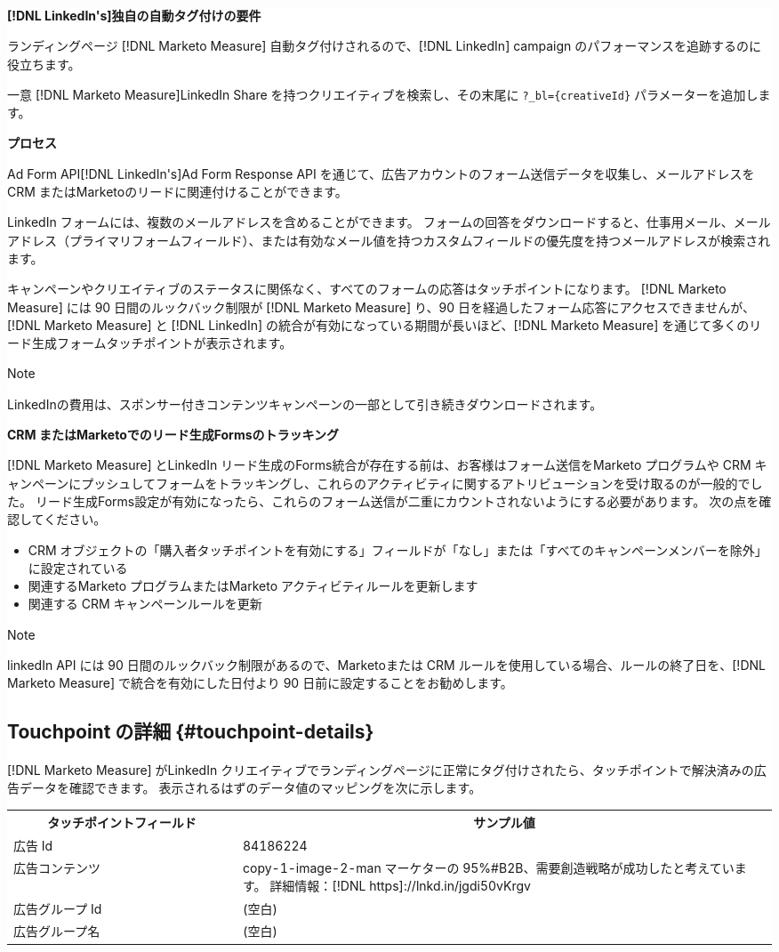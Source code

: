 **[!DNL LinkedIn's]独自の自動タグ付けの要件**

ランディングページ [!DNL Marketo Measure] 自動タグ付けされるので、[!DNL LinkedIn] campaign のパフォーマンスを追跡するのに役立ちます。

一意 [!DNL Marketo Measure]LinkedIn Share を持つクリエイティブを検索し、その末尾に `?_bl={creativeId}` パラメーターを追加します。

**プロセス**

Ad Form API[!DNL LinkedIn's]Ad Form Response API を通じて、広告アカウントのフォーム送信データを収集し、メールアドレスを CRM またはMarketoのリードに関連付けることができます。

LinkedIn フォームには、複数のメールアドレスを含めることができます。 フォームの回答をダウンロードすると、仕事用メール、メールアドレス（プライマリフォームフィールド）、または有効なメール値を持つカスタムフィールドの優先度を持つメールアドレスが検索されます。

キャンペーンやクリエイティブのステータスに関係なく、すべてのフォームの応答はタッチポイントになります。 [!DNL Marketo Measure] には 90 日間のルックバック制限が [!DNL Marketo Measure] り、90 日を経過したフォーム応答にアクセスできませんが、[!DNL Marketo Measure] と [!DNL LinkedIn] の統合が有効になっている期間が長いほど、[!DNL Marketo Measure] を通じて多くのリード生成フォームタッチポイントが表示されます。

>[!NOTE]
>
>LinkedInの費用は、スポンサー付きコンテンツキャンペーンの一部として引き続きダウンロードされます。

**CRM またはMarketoでのリード生成Formsのトラッキング**

[!DNL Marketo Measure] とLinkedIn リード生成のForms統合が存在する前は、お客様はフォーム送信をMarketo プログラムや CRM キャンペーンにプッシュしてフォームをトラッキングし、これらのアクティビティに関するアトリビューションを受け取るのが一般的でした。 リード生成Forms設定が有効になったら、これらのフォーム送信が二重にカウントされないようにする必要があります。 次の点を確認してください。

* CRM オブジェクトの「購入者タッチポイントを有効にする」フィールドが「なし」または「すべてのキャンペーンメンバーを除外」に設定されている
* 関連するMarketo プログラムまたはMarketo アクティビティルールを更新します
* 関連する CRM キャンペーンルールを更新

>[!NOTE]
>
>linkedIn API には 90 日間のルックバック制限があるので、Marketoまたは CRM ルールを使用している場合、ルールの終了日を、[!DNL Marketo Measure] で統合を有効にした日付より 90 日前に設定することをお勧めします。

## Touchpoint の詳細 {#touchpoint-details}

[!DNL Marketo Measure] がLinkedIn クリエイティブでランディングページに正常にタグ付けされたら、タッチポイントで解決済みの広告データを確認できます。 表示されるはずのデータ値のマッピングを次に示します。

<table> 
 <colgroup> 
  <col> 
  <col> 
 </colgroup> 
 <tbody> 
  <tr> 
   <th style="width:30%">タッチポイントフィールド</th> 
   <th>サンプル値</th> 
  </tr> 
  <tr> 
   <td>広告 Id</td>
   <td>84186224</td>
  </tr> 
  <tr> 
   <td>広告コンテンツ</td>
   <td>copy-1-image-2-man マーケターの 95%#B2B、需要創造戦略が成功したと考えています。 詳細情報：[!DNL https]://lnkd.in/jgdi50vKrgv</td>
  </tr> 
  <tr> 
   <td>広告グループ Id</td>
   <td>(空白)</td>
  </tr> 
  <tr> 
   <td>広告グループ名</td>
   <td>(空白)</td>
  </tr> 